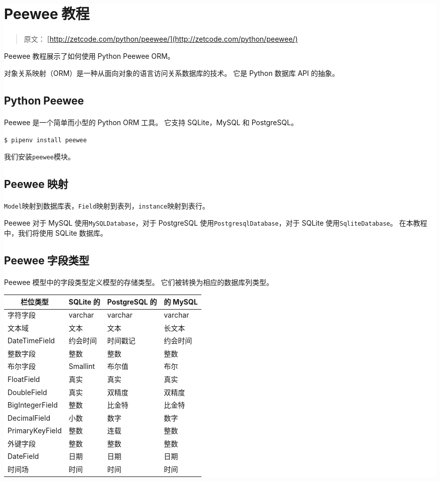# Peewee 教程

> 原文： [http://zetcode.com/python/peewee/](http://zetcode.com/python/peewee/)

Peewee 教程展示了如何使用 Python Peewee ORM。

对象关系映射（ORM）是一种从面向对象的语言访问关系数据库的技术。 它是 Python 数据库 API 的抽象。

## Python Peewee

Peewee 是一个简单而小型的 Python ORM 工具。 它支持 SQLite，MySQL 和 PostgreSQL。

```py
$ pipenv install peewee

```

我们安装`peewee`模块。

## Peewee 映射

`Model`映射到数据库表，`Field`映射到表列，`instance`映射到表行。

Peewee 对于 MySQL 使用`MySQLDatabase`，对于 PostgreSQL 使用`PostgresqlDatabase`，对于 SQLite 使用`SqliteDatabase`。 在本教程中，我们将使用 SQLite 数据库。

## Peewee 字段类型

Peewee 模型中的字段类型定义模型的存储类型。 它们被转换为相应的数据库列类型。

| 栏位类型 | SQLite 的 | PostgreSQL 的 | 的 MySQL |
| --- | --- | --- | --- |
| 字符字段 | varchar | varchar | varchar |
| 文本域 | 文本 | 文本 | 长文本 |
| DateTimeField | 约会时间 | 时间戳记 | 约会时间 |
| 整数字段 | 整数 | 整数 | 整数 |
| 布尔字段 | Smallint | 布尔值 | 布尔 |
| FloatField | 真实 | 真实 | 真实 |
| DoubleField | 真实 | 双精度 | 双精度 |
| BigIntegerField | 整数 | 比金特 | 比金特 |
| DecimalField | 小数 | 数字 | 数字 |
| PrimaryKeyField | 整数 | 连载 | 整数 |
| 外键字段 | 整数 | 整数 | 整数 |
| DateField | 日期 | 日期 | 日期 |
| 时间场 | 时间 | 时间 | 时间 |
